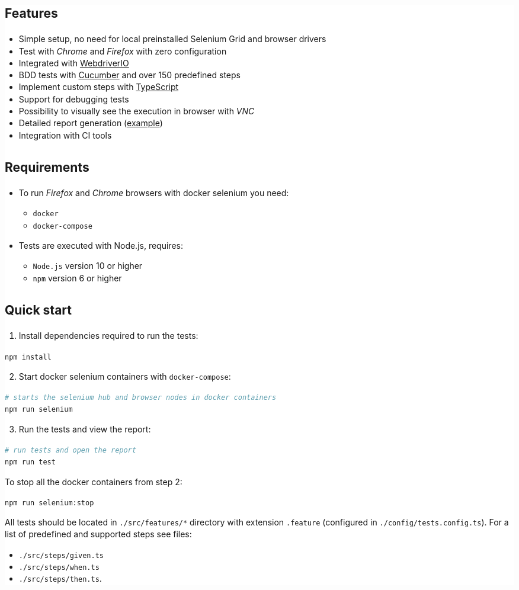 ## Features

- Simple setup, no need for local preinstalled Selenium Grid and browser drivers
- Test with *Chrome* and *Firefox* with zero configuration
- Integrated with [WebdriverIO](https://webdriver.io/)
- BDD tests with [Cucumber](https://cucumber.io/docs/cucumber/) and over 150 predefined steps
- Implement custom steps with [TypeScript](https://www.typescriptlang.org/)
- Support for debugging tests
- Possibility to visually see the execution in browser with *VNC*
- Detailed report generation ([example](https://wswebcreation.github.io/multiple-cucumber-html-reporter/browsers/index.html))
- Integration with CI tools

## Requirements

- To run *Firefox* and *Chrome* browsers with docker selenium you need:
  - `docker`
  - `docker-compose`

- Tests are executed with Node.js, requires:
  - `Node.js` version 10 or higher
  - `npm` version 6 or higher

## Quick start

1. Install dependencies required to run the tests:

```sh
npm install
```

2. Start docker selenium containers with `docker-compose`:

```sh
# starts the selenium hub and browser nodes in docker containers
npm run selenium
```

3. Run the tests and view the report:

```sh
# run tests and open the report
npm run test
```

To stop all the docker containers from step 2:

```sh
npm run selenium:stop
```

All tests should be located in `./src/features/*` directory with extension `.feature` (configured in `./config/tests.config.ts`).
For a list of predefined and supported steps see files:
- `./src/steps/given.ts`
- `./src/steps/when.ts`
- `./src/steps/then.ts`.
